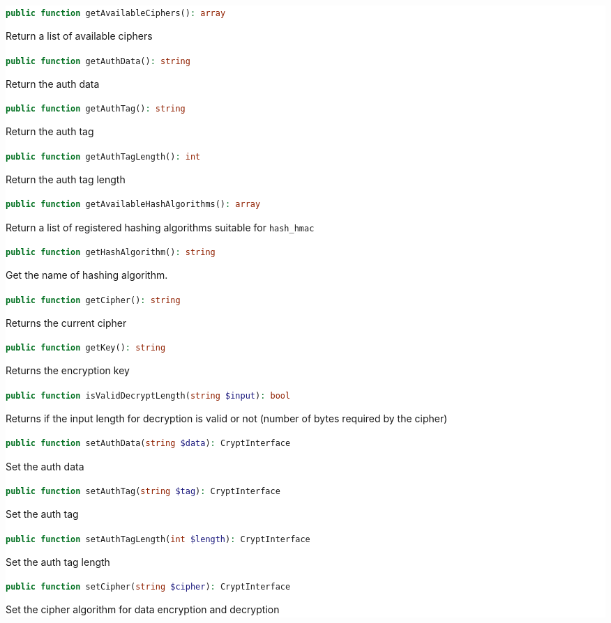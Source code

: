 ```php
public function getAvailableCiphers(): array
```
Return a list of available ciphers

```php
public function getAuthData(): string
```
Return the auth data

```php
public function getAuthTag(): string
```
Return the auth tag

```php
public function getAuthTagLength(): int
```
Return the auth tag length

```php
public function getAvailableHashAlgorithms(): array
```
Return a list of registered hashing algorithms suitable for `hash_hmac`

```php
public function getHashAlgorithm(): string
```
Get the name of hashing algorithm.

```php
public function getCipher(): string
```
Returns the current cipher

```php
public function getKey(): string
```
Returns the encryption key

```php
public function isValidDecryptLength(string $input): bool
```
Returns if the input length for decryption is valid or not (number of bytes required by the cipher)

```php
public function setAuthData(string $data): CryptInterface
```
Set the auth data

```php
public function setAuthTag(string $tag): CryptInterface
```
Set the auth tag

```php
public function setAuthTagLength(int $length): CryptInterface
```
Set the auth tag length

```php
public function setCipher(string $cipher): CryptInterface
```
Set the cipher algorithm for data encryption and decryption
